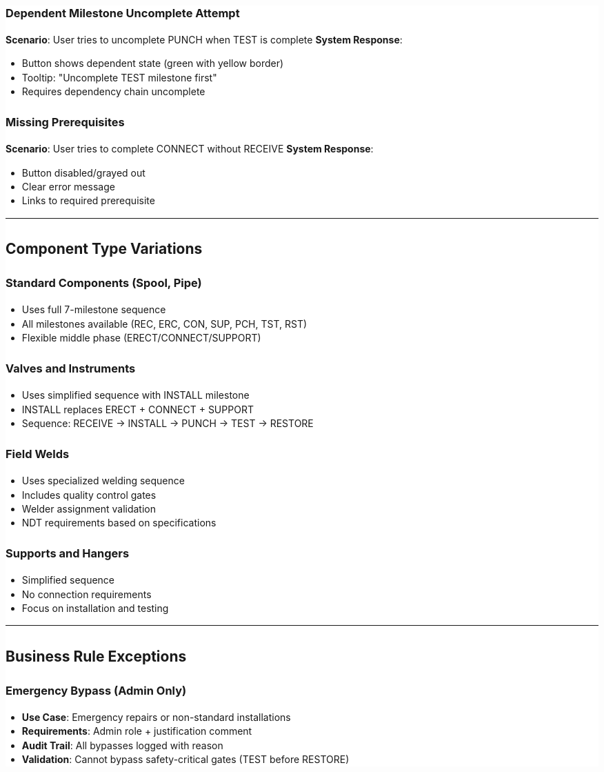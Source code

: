### Dependent Milestone Uncomplete Attempt  
**Scenario**: User tries to uncomplete PUNCH when TEST is complete
**System Response**:
- Button shows dependent state (green with yellow border)
- Tooltip: "Uncomplete TEST milestone first"
- Requires dependency chain uncomplete

### Missing Prerequisites
**Scenario**: User tries to complete CONNECT without RECEIVE
**System Response**:
- Button disabled/grayed out
- Clear error message
- Links to required prerequisite

---

## Component Type Variations

### Standard Components (Spool, Pipe)
- Uses full 7-milestone sequence
- All milestones available (REC, ERC, CON, SUP, PCH, TST, RST)
- Flexible middle phase (ERECT/CONNECT/SUPPORT)

### Valves and Instruments  
- Uses simplified sequence with INSTALL milestone
- INSTALL replaces ERECT + CONNECT + SUPPORT
- Sequence: RECEIVE → INSTALL → PUNCH → TEST → RESTORE

### Field Welds
- Uses specialized welding sequence
- Includes quality control gates
- Welder assignment validation
- NDT requirements based on specifications

### Supports and Hangers
- Simplified sequence
- No connection requirements
- Focus on installation and testing

---

## Business Rule Exceptions

### Emergency Bypass (Admin Only)
- **Use Case**: Emergency repairs or non-standard installations
- **Requirements**: Admin role + justification comment
- **Audit Trail**: All bypasses logged with reason
- **Validation**: Cannot bypass safety-critical gates (TEST before RESTORE)
